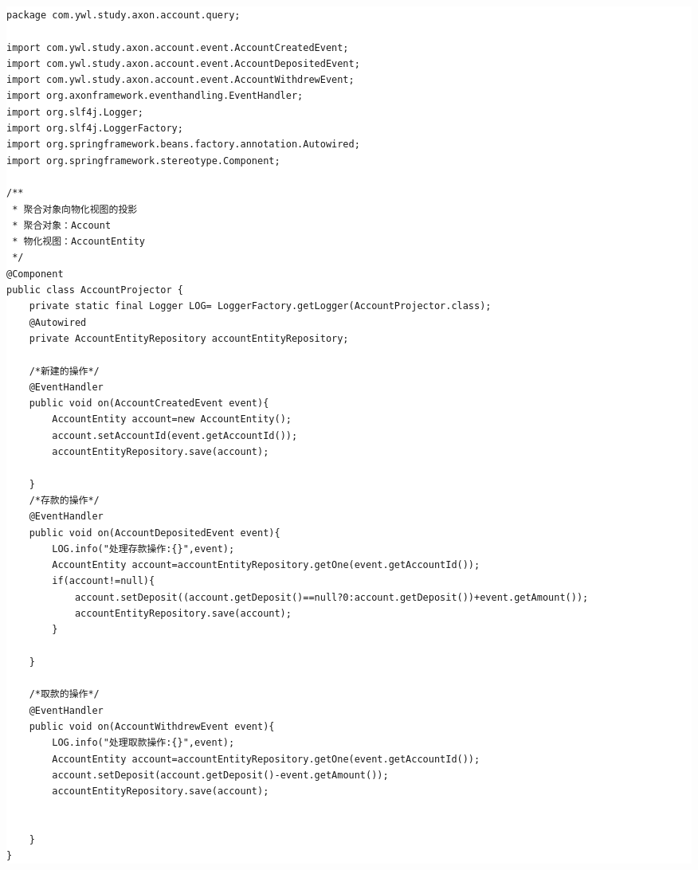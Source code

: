  
```
package com.ywl.study.axon.account.query;

import com.ywl.study.axon.account.event.AccountCreatedEvent;
import com.ywl.study.axon.account.event.AccountDepositedEvent;
import com.ywl.study.axon.account.event.AccountWithdrewEvent;
import org.axonframework.eventhandling.EventHandler;
import org.slf4j.Logger;
import org.slf4j.LoggerFactory;
import org.springframework.beans.factory.annotation.Autowired;
import org.springframework.stereotype.Component;

/**
 * 聚合对象向物化视图的投影
 * 聚合对象：Account
 * 物化视图：AccountEntity
 */
@Component
public class AccountProjector {
    private static final Logger LOG= LoggerFactory.getLogger(AccountProjector.class);
    @Autowired
    private AccountEntityRepository accountEntityRepository;

    /*新建的操作*/
    @EventHandler
    public void on(AccountCreatedEvent event){
        AccountEntity account=new AccountEntity();
        account.setAccountId(event.getAccountId());
        accountEntityRepository.save(account);

    }
    /*存款的操作*/
    @EventHandler
    public void on(AccountDepositedEvent event){
        LOG.info("处理存款操作:{}",event);
        AccountEntity account=accountEntityRepository.getOne(event.getAccountId());
        if(account!=null){
            account.setDeposit((account.getDeposit()==null?0:account.getDeposit())+event.getAmount());
            accountEntityRepository.save(account);
        }

    }

    /*取款的操作*/
    @EventHandler
    public void on(AccountWithdrewEvent event){
        LOG.info("处理取款操作:{}",event);
        AccountEntity account=accountEntityRepository.getOne(event.getAccountId());
        account.setDeposit(account.getDeposit()-event.getAmount());
        accountEntityRepository.save(account);


    }
}

```
